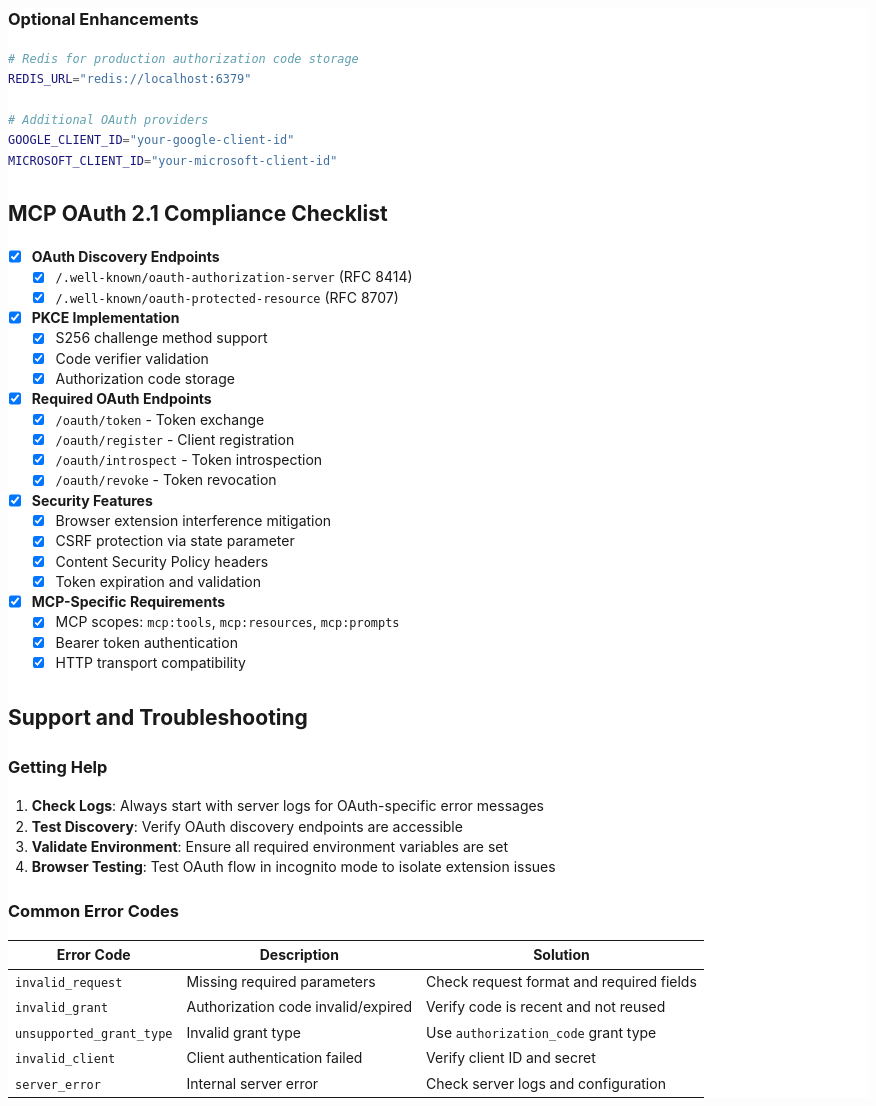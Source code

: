 ### Optional Enhancements

```bash
# Redis for production authorization code storage
REDIS_URL="redis://localhost:6379"

# Additional OAuth providers
GOOGLE_CLIENT_ID="your-google-client-id"
MICROSOFT_CLIENT_ID="your-microsoft-client-id"
```

## MCP OAuth 2.1 Compliance Checklist

- [x] **OAuth Discovery Endpoints**
  - [x] `/.well-known/oauth-authorization-server` (RFC 8414)
  - [x] `/.well-known/oauth-protected-resource` (RFC 8707)

- [x] **PKCE Implementation**
  - [x] S256 challenge method support
  - [x] Code verifier validation
  - [x] Authorization code storage

- [x] **Required OAuth Endpoints**
  - [x] `/oauth/token` - Token exchange
  - [x] `/oauth/register` - Client registration
  - [x] `/oauth/introspect` - Token introspection
  - [x] `/oauth/revoke` - Token revocation

- [x] **Security Features**
  - [x] Browser extension interference mitigation
  - [x] CSRF protection via state parameter
  - [x] Content Security Policy headers
  - [x] Token expiration and validation

- [x] **MCP-Specific Requirements**
  - [x] MCP scopes: `mcp:tools`, `mcp:resources`, `mcp:prompts`
  - [x] Bearer token authentication
  - [x] HTTP transport compatibility

## Support and Troubleshooting

### Getting Help

1. **Check Logs**: Always start with server logs for OAuth-specific error messages
2. **Test Discovery**: Verify OAuth discovery endpoints are accessible
3. **Validate Environment**: Ensure all required environment variables are set
4. **Browser Testing**: Test OAuth flow in incognito mode to isolate extension issues

### Common Error Codes

| Error Code | Description | Solution |
|------------|-------------|----------|
| `invalid_request` | Missing required parameters | Check request format and required fields |
| `invalid_grant` | Authorization code invalid/expired | Verify code is recent and not reused |
| `unsupported_grant_type` | Invalid grant type | Use `authorization_code` grant type |
| `invalid_client` | Client authentication failed | Verify client ID and secret |
| `server_error` | Internal server error | Check server logs and configuration |
